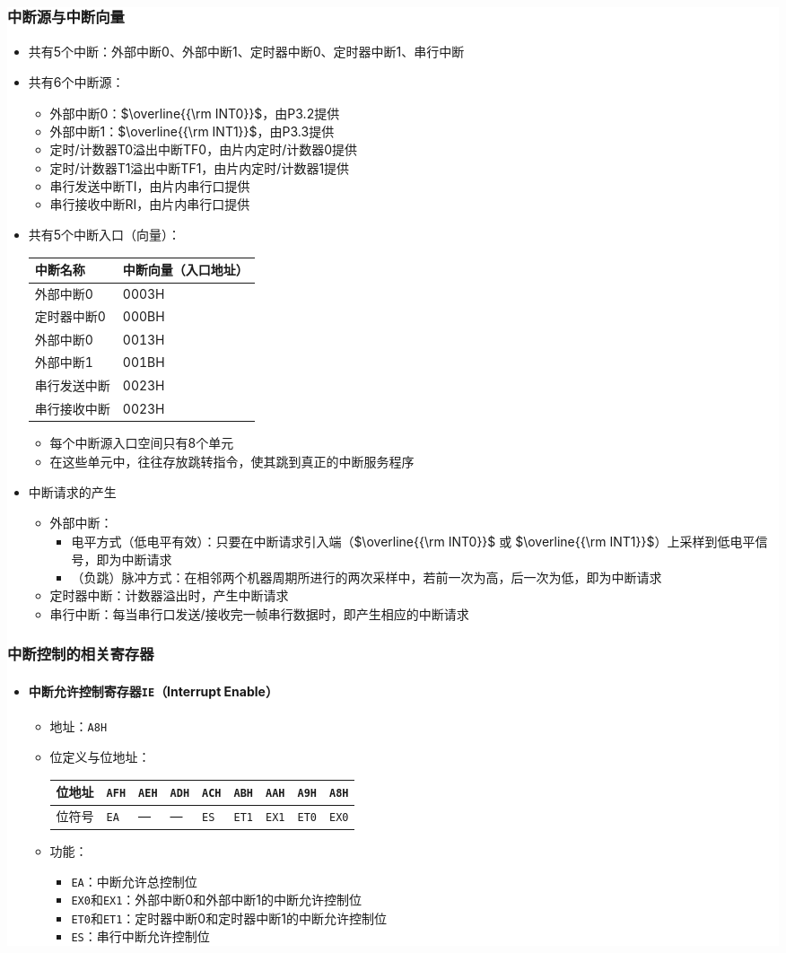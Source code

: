 ### 中断源与中断向量

- 共有5个中断：外部中断0、外部中断1、定时器中断0、定时器中断1、串行中断

- 共有6个中断源：

  - 外部中断0：$\overline{{\rm INT0}}$，由P3.2提供
  - 外部中断1：$\overline{{\rm INT1}}$，由P3.3提供
  - 定时/计数器T0溢出中断TF0，由片内定时/计数器0提供
  - 定时/计数器T1溢出中断TF1，由片内定时/计数器1提供
  - 串行发送中断TI，由片内串行口提供
  - 串行接收中断RI，由片内串行口提供

- 共有5个中断入口（向量）：

  | 中断名称     | 中断向量（入口地址） |
  | ------------ | -------------------- |
  | 外部中断0    | 0003H                |
  | 定时器中断0  | 000BH                |
  | 外部中断0    | 0013H                |
  | 外部中断1    | 001BH                |
  | 串行发送中断 | 0023H                |
  | 串行接收中断 | 0023H                |

  - 每个中断源入口空间只有8个单元
  - 在这些单元中，往往存放跳转指令，使其跳到真正的中断服务程序

- 中断请求的产生

  - 外部中断：
    - 电平方式（低电平有效）：只要在中断请求引入端（$\overline{{\rm INT0}}$ 或 $\overline{{\rm INT1}}$）上采样到低电平信号，即为中断请求
    - （负跳）脉冲方式：在相邻两个机器周期所进行的两次采样中，若前一次为高，后一次为低，即为中断请求
  - 定时器中断：计数器溢出时，产生中断请求
  - 串行中断：每当串行口发送/接收完一帧串行数据时，即产生相应的中断请求

### 中断控制的相关寄存器

- #### 中断允许控制寄存器`IE`（Interrupt Enable）

  - 地址：`A8H`

  - 位定义与位地址：

    | 位地址 | `AFH` | `AEH` | `ADH` | `ACH` | `ABH` | `AAH` | `A9H` | `A8H` |
    | ------ | ----- | ----- | ----- | ----- | ----- | ----- | ----- | ----- |
    | 位符号 | `EA`  | —     | —     | `ES`  | `ET1` | `EX1` | `ET0` | `EX0` |

  - 功能：

    - `EA`：中断允许总控制位
    - `EX0`和`EX1`：外部中断0和外部中断1的中断允许控制位
    - `ET0`和`ET1`：定时器中断0和定时器中断1的中断允许控制位
    - `ES`：串行中断允许控制位
